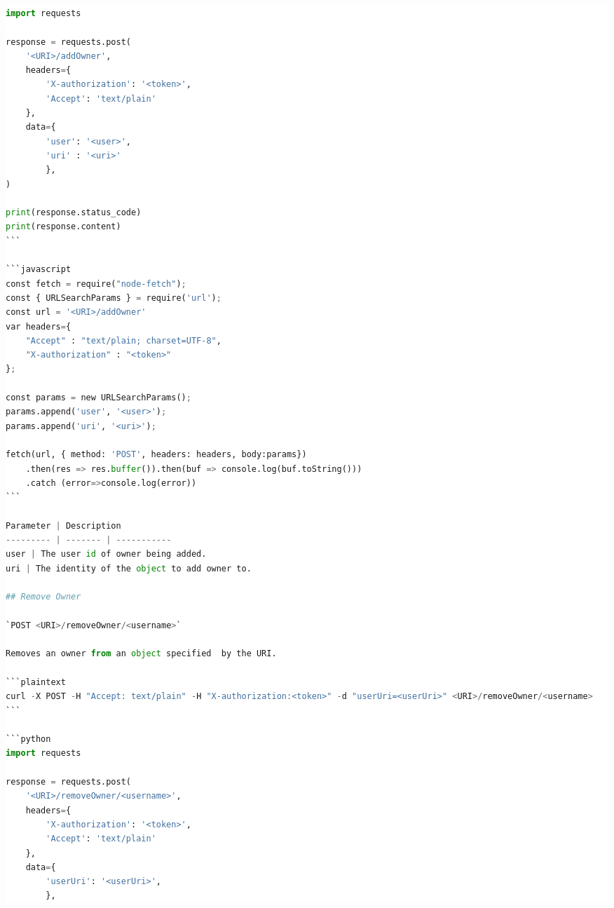 ````python
import requests

response = requests.post(
    '<URI>/addOwner',
    headers={
        'X-authorization': '<token>',
        'Accept': 'text/plain'
    },
    data={
        'user': '<user>',
        'uri' : '<uri>'
        },
)

print(response.status_code)
print(response.content)
```

```javascript
const fetch = require("node-fetch");
const { URLSearchParams } = require('url');
const url = '<URI>/addOwner'
var headers={
    "Accept" : "text/plain; charset=UTF-8",
    "X-authorization" : "<token>"
};

const params = new URLSearchParams();
params.append('user', '<user>');
params.append('uri', '<uri>');

fetch(url, { method: 'POST', headers: headers, body:params})
    .then(res => res.buffer()).then(buf => console.log(buf.toString()))
    .catch (error=>console.log(error))
```

Parameter | Description
--------- | ------- | -----------
user | The user id of owner being added.
uri | The identity of the object to add owner to.

## Remove Owner

`POST <URI>/removeOwner/<username>`

Removes an owner from an object specified  by the URI.

```plaintext
curl -X POST -H "Accept: text/plain" -H "X-authorization:<token>" -d "userUri=<userUri>" <URI>/removeOwner/<username>
```

```python
import requests

response = requests.post(
    '<URI>/removeOwner/<username>',
    headers={
        'X-authorization': '<token>',
        'Accept': 'text/plain'
    },
    data={
        'userUri': '<userUri>',
        },
````